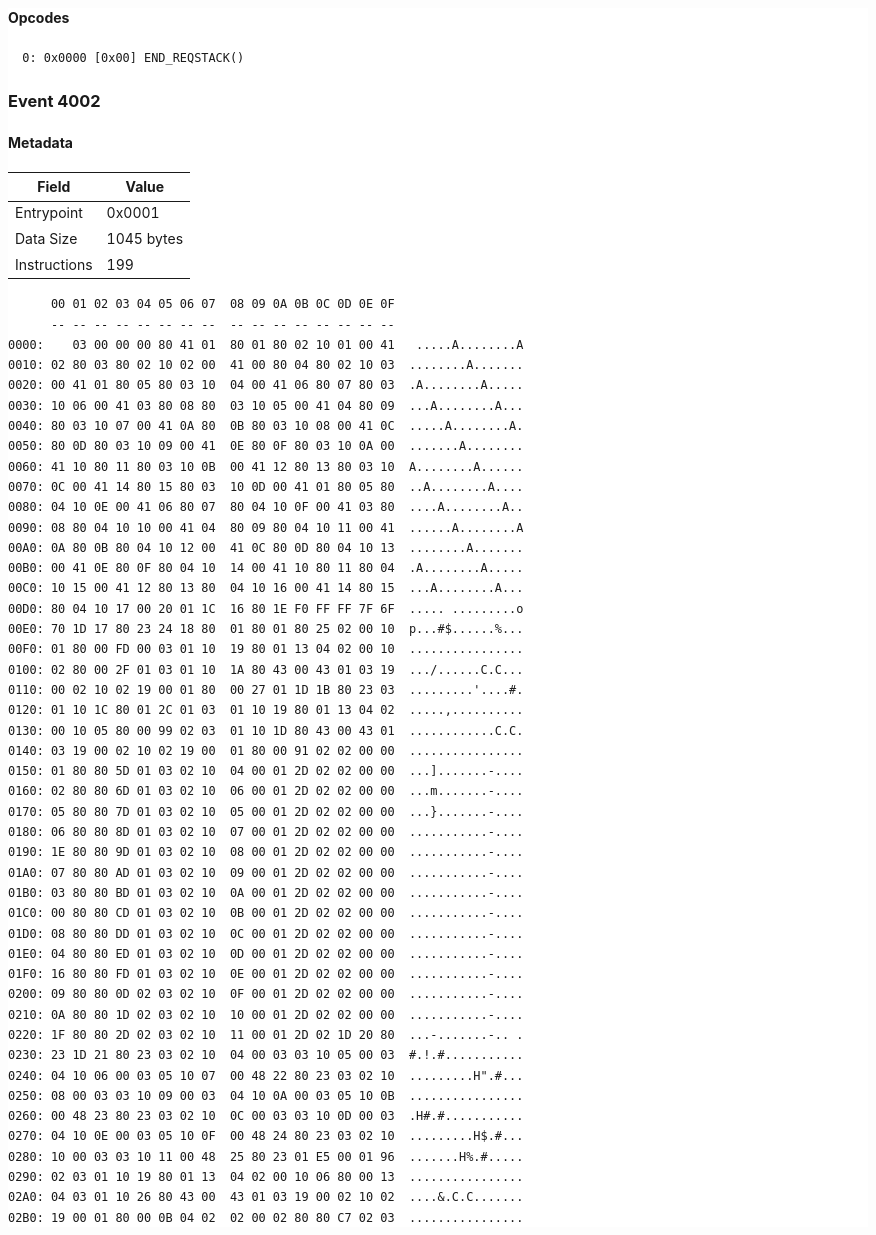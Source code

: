 #### Opcodes

```
  0: 0x0000 [0x00] END_REQSTACK()
```

### Event 4002

#### Metadata

| Field        | Value      |
|--------------|------------|
| Entrypoint   | 0x0001     |
| Data Size    | 1045 bytes |
| Instructions | 199        |

```
      00 01 02 03 04 05 06 07  08 09 0A 0B 0C 0D 0E 0F
      -- -- -- -- -- -- -- --  -- -- -- -- -- -- -- --
0000:    03 00 00 00 80 41 01  80 01 80 02 10 01 00 41   .....A........A
0010: 02 80 03 80 02 10 02 00  41 00 80 04 80 02 10 03  ........A.......
0020: 00 41 01 80 05 80 03 10  04 00 41 06 80 07 80 03  .A........A.....
0030: 10 06 00 41 03 80 08 80  03 10 05 00 41 04 80 09  ...A........A...
0040: 80 03 10 07 00 41 0A 80  0B 80 03 10 08 00 41 0C  .....A........A.
0050: 80 0D 80 03 10 09 00 41  0E 80 0F 80 03 10 0A 00  .......A........
0060: 41 10 80 11 80 03 10 0B  00 41 12 80 13 80 03 10  A........A......
0070: 0C 00 41 14 80 15 80 03  10 0D 00 41 01 80 05 80  ..A........A....
0080: 04 10 0E 00 41 06 80 07  80 04 10 0F 00 41 03 80  ....A........A..
0090: 08 80 04 10 10 00 41 04  80 09 80 04 10 11 00 41  ......A........A
00A0: 0A 80 0B 80 04 10 12 00  41 0C 80 0D 80 04 10 13  ........A.......
00B0: 00 41 0E 80 0F 80 04 10  14 00 41 10 80 11 80 04  .A........A.....
00C0: 10 15 00 41 12 80 13 80  04 10 16 00 41 14 80 15  ...A........A...
00D0: 80 04 10 17 00 20 01 1C  16 80 1E F0 FF FF 7F 6F  ..... .........o
00E0: 70 1D 17 80 23 24 18 80  01 80 01 80 25 02 00 10  p...#$......%...
00F0: 01 80 00 FD 00 03 01 10  19 80 01 13 04 02 00 10  ................
0100: 02 80 00 2F 01 03 01 10  1A 80 43 00 43 01 03 19  .../......C.C...
0110: 00 02 10 02 19 00 01 80  00 27 01 1D 1B 80 23 03  .........'....#.
0120: 01 10 1C 80 01 2C 01 03  01 10 19 80 01 13 04 02  .....,..........
0130: 00 10 05 80 00 99 02 03  01 10 1D 80 43 00 43 01  ............C.C.
0140: 03 19 00 02 10 02 19 00  01 80 00 91 02 02 00 00  ................
0150: 01 80 80 5D 01 03 02 10  04 00 01 2D 02 02 00 00  ...].......-....
0160: 02 80 80 6D 01 03 02 10  06 00 01 2D 02 02 00 00  ...m.......-....
0170: 05 80 80 7D 01 03 02 10  05 00 01 2D 02 02 00 00  ...}.......-....
0180: 06 80 80 8D 01 03 02 10  07 00 01 2D 02 02 00 00  ...........-....
0190: 1E 80 80 9D 01 03 02 10  08 00 01 2D 02 02 00 00  ...........-....
01A0: 07 80 80 AD 01 03 02 10  09 00 01 2D 02 02 00 00  ...........-....
01B0: 03 80 80 BD 01 03 02 10  0A 00 01 2D 02 02 00 00  ...........-....
01C0: 00 80 80 CD 01 03 02 10  0B 00 01 2D 02 02 00 00  ...........-....
01D0: 08 80 80 DD 01 03 02 10  0C 00 01 2D 02 02 00 00  ...........-....
01E0: 04 80 80 ED 01 03 02 10  0D 00 01 2D 02 02 00 00  ...........-....
01F0: 16 80 80 FD 01 03 02 10  0E 00 01 2D 02 02 00 00  ...........-....
0200: 09 80 80 0D 02 03 02 10  0F 00 01 2D 02 02 00 00  ...........-....
0210: 0A 80 80 1D 02 03 02 10  10 00 01 2D 02 02 00 00  ...........-....
0220: 1F 80 80 2D 02 03 02 10  11 00 01 2D 02 1D 20 80  ...-.......-.. .
0230: 23 1D 21 80 23 03 02 10  04 00 03 03 10 05 00 03  #.!.#...........
0240: 04 10 06 00 03 05 10 07  00 48 22 80 23 03 02 10  .........H".#...
0250: 08 00 03 03 10 09 00 03  04 10 0A 00 03 05 10 0B  ................
0260: 00 48 23 80 23 03 02 10  0C 00 03 03 10 0D 00 03  .H#.#...........
0270: 04 10 0E 00 03 05 10 0F  00 48 24 80 23 03 02 10  .........H$.#...
0280: 10 00 03 03 10 11 00 48  25 80 23 01 E5 00 01 96  .......H%.#.....
0290: 02 03 01 10 19 80 01 13  04 02 00 10 06 80 00 13  ................
02A0: 04 03 01 10 26 80 43 00  43 01 03 19 00 02 10 02  ....&.C.C.......
02B0: 19 00 01 80 00 0B 04 02  02 00 02 80 80 C7 02 03  ................
```